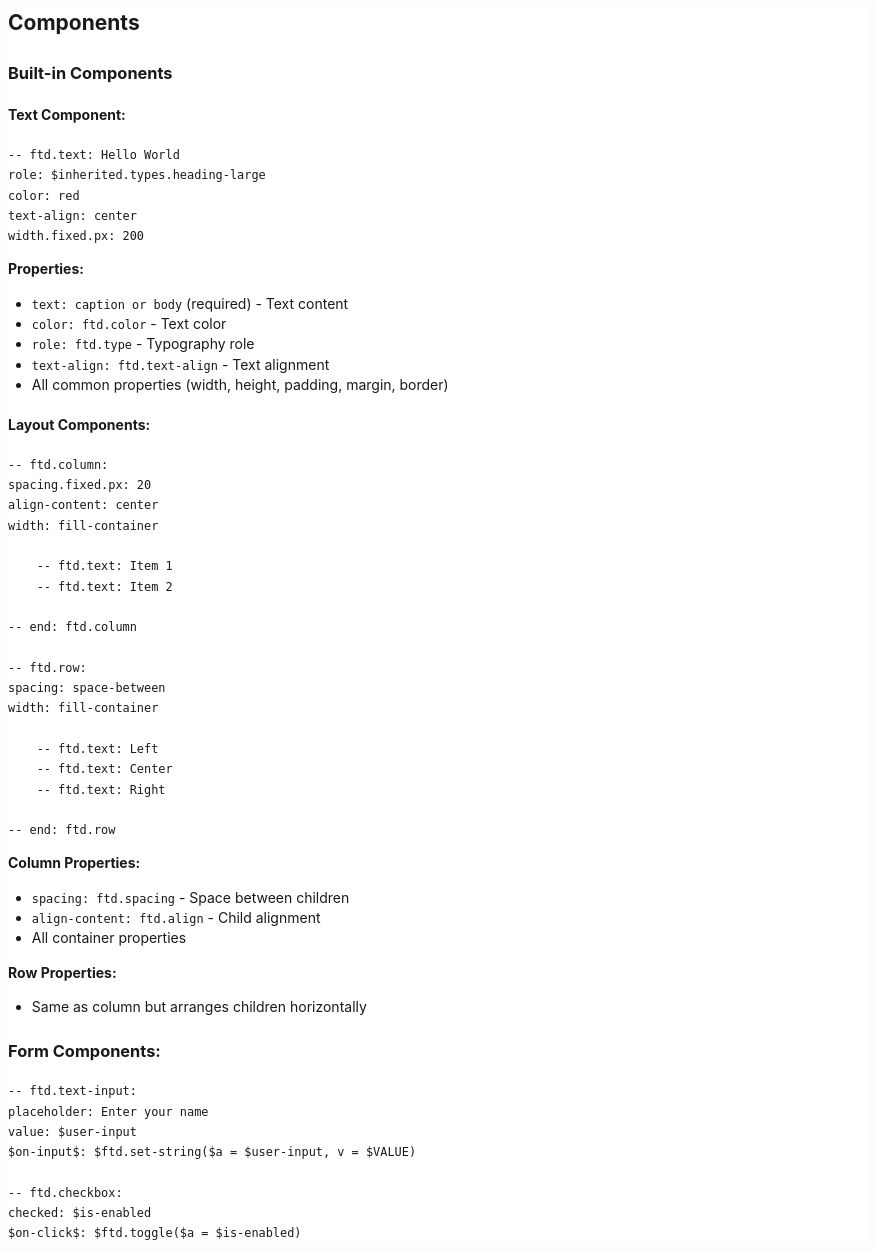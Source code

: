 ## Components

### **Built-in Components**

#### **Text Component:**
```ftd
-- ftd.text: Hello World
role: $inherited.types.heading-large
color: red
text-align: center
width.fixed.px: 200
```

**Properties:**
- `text: caption or body` (required) - Text content
- `color: ftd.color` - Text color
- `role: ftd.type` - Typography role
- `text-align: ftd.text-align` - Text alignment
- All common properties (width, height, padding, margin, border)

#### **Layout Components:**
```ftd
-- ftd.column:
spacing.fixed.px: 20
align-content: center
width: fill-container

    -- ftd.text: Item 1
    -- ftd.text: Item 2
    
-- end: ftd.column

-- ftd.row:
spacing: space-between
width: fill-container

    -- ftd.text: Left
    -- ftd.text: Center  
    -- ftd.text: Right
    
-- end: ftd.row
```

**Column Properties:**
- `spacing: ftd.spacing` - Space between children
- `align-content: ftd.align` - Child alignment
- All container properties

**Row Properties:**
- Same as column but arranges children horizontally

### **Form Components:**
```ftd
-- ftd.text-input:
placeholder: Enter your name
value: $user-input
$on-input$: $ftd.set-string($a = $user-input, v = $VALUE)

-- ftd.checkbox:
checked: $is-enabled
$on-click$: $ftd.toggle($a = $is-enabled)
```
